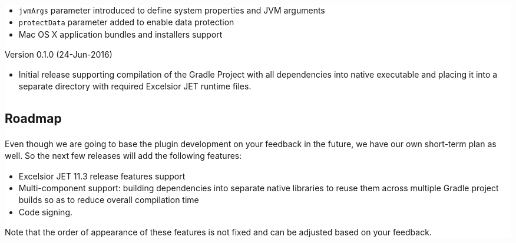 * `jvmArgs` parameter introduced to define system properties and JVM arguments
* `protectData` parameter added to enable data protection
* Mac OS X application bundles and installers support

Version 0.1.0 (24-Jun-2016)
* Initial release supporting compilation of the Gradle Project with all dependencies into native executable
and placing it into a separate directory with required Excelsior JET runtime files.

## Roadmap

Even though we are going to base the plugin development on your feedback in the future, we have our own short-term plan as well.
So the next few releases will add the following features:

* Excelsior JET 11.3 release features support
* Multi-component support: building dependencies into separate native libraries
                           to reuse them across multiple Gradle project builds
                           so as to reduce overall compilation time
* Code signing.

Note that the order of appearance of these features is not fixed and can be adjusted based on your feedback.
